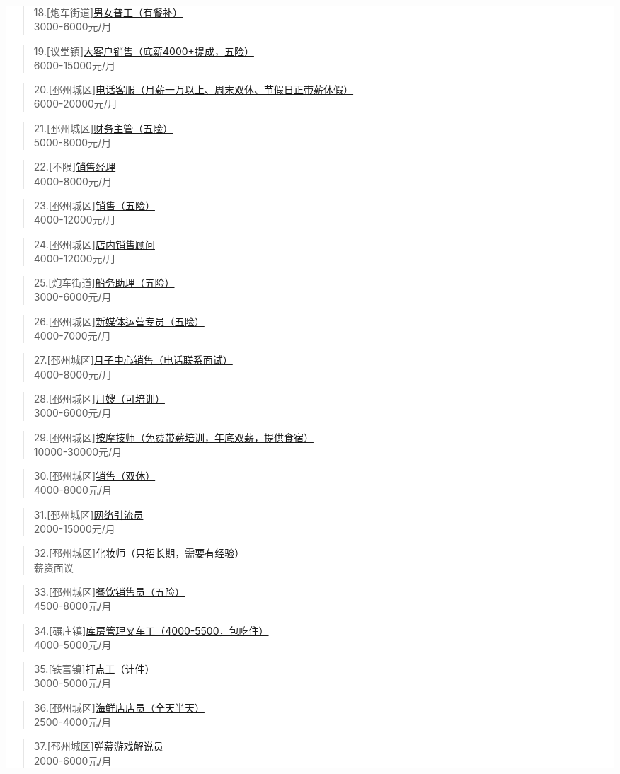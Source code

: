>18.[炮车街道][男女普工（有餐补）](https://www.pizhouzhipin.com/job/35718)<br>
>3000-6000元/月

>19.[议堂镇][大客户销售（底薪4000+提成，五险）](https://www.pizhouzhipin.com/job/41105)<br>
>6000-15000元/月

>20.[邳州城区][电话客服（月薪一万以上、周末双休、节假日正带薪休假）](https://www.pizhouzhipin.com/job/31015)<br>
>6000-20000元/月

>21.[邳州城区][财务主管（五险）](https://www.pizhouzhipin.com/job/41359)<br>
>5000-8000元/月

>22.[不限][销售经理](https://www.pizhouzhipin.com/job/24837)<br>
>4000-8000元/月

>23.[邳州城区][销售（五险）](https://www.pizhouzhipin.com/job/41358)<br>
>4000-12000元/月

>24.[邳州城区][店内销售顾问](https://www.pizhouzhipin.com/job/18134)<br>
>4000-12000元/月

>25.[炮车街道][船务助理（五险）](https://www.pizhouzhipin.com/job/41370)<br>
>3000-6000元/月

>26.[邳州城区][新媒体运营专员（五险）](https://www.pizhouzhipin.com/job/41360)<br>
>4000-7000元/月

>27.[邳州城区][月子中心销售（电话联系面试）](https://www.pizhouzhipin.com/job/40615)<br>
>4000-8000元/月

>28.[邳州城区][月嫂（可培训）](https://www.pizhouzhipin.com/job/40631)<br>
>3000-6000元/月

>29.[邳州城区][按摩技师（免费带薪培训，年底双薪，提供食宿）](https://www.pizhouzhipin.com/job/29890)<br>
>10000-30000元/月

>30.[邳州城区][销售（双休）](https://www.pizhouzhipin.com/job/40279)<br>
>4000-8000元/月

>31.[邳州城区][网络引流员](https://www.pizhouzhipin.com/job/41218)<br>
>2000-15000元/月

>32.[邳州城区][化妆师（只招长期，需要有经验）](https://www.pizhouzhipin.com/job/41381)<br>
>薪资面议

>33.[邳州城区][餐饮销售员（五险）](https://www.pizhouzhipin.com/job/41197)<br>
>4500-8000元/月

>34.[碾庄镇][库房管理叉车工（4000-5500，包吃住）](https://www.pizhouzhipin.com/job/37700)<br>
>4000-5000元/月

>35.[铁富镇][打点工（计件）](https://www.pizhouzhipin.com/job/11944)<br>
>3000-5000元/月

>36.[邳州城区][海鲜店店员（全天半天）](https://www.pizhouzhipin.com/job/41314)<br>
>2500-4000元/月

>37.[邳州城区][弹幕游戏解说员](https://www.pizhouzhipin.com/job/41301)<br>
>2000-6000元/月
